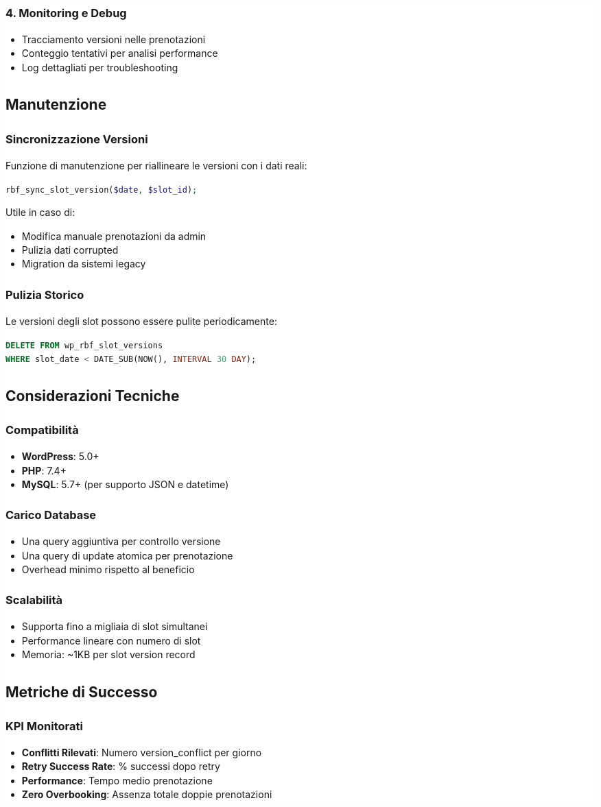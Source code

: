 ### 4. **Monitoring e Debug**
- Tracciamento versioni nelle prenotazioni
- Conteggio tentativi per analisi performance
- Log dettagliati per troubleshooting

## Manutenzione

### Sincronizzazione Versioni

Funzione di manutenzione per riallineare le versioni con i dati reali:

```php
rbf_sync_slot_version($date, $slot_id);
```

Utile in caso di:
- Modifica manuale prenotazioni da admin
- Pulizia dati corrupted
- Migration da sistemi legacy

### Pulizia Storico

Le versioni degli slot possono essere pulite periodicamente:

```sql
DELETE FROM wp_rbf_slot_versions 
WHERE slot_date < DATE_SUB(NOW(), INTERVAL 30 DAY);
```

## Considerazioni Tecniche

### Compatibilità
- **WordPress**: 5.0+
- **PHP**: 7.4+
- **MySQL**: 5.7+ (per supporto JSON e datetime)

### Carico Database
- Una query aggiuntiva per controllo versione
- Una query di update atomica per prenotazione
- Overhead minimo rispetto al beneficio

### Scalabilità
- Supporta fino a migliaia di slot simultanei
- Performance lineare con numero di slot
- Memoria: ~1KB per slot version record

## Metriche di Successo

### KPI Monitorati
- **Conflitti Rilevati**: Numero version_conflict per giorno
- **Retry Success Rate**: % successi dopo retry
- **Performance**: Tempo medio prenotazione
- **Zero Overbooking**: Assenza totale doppie prenotazioni
